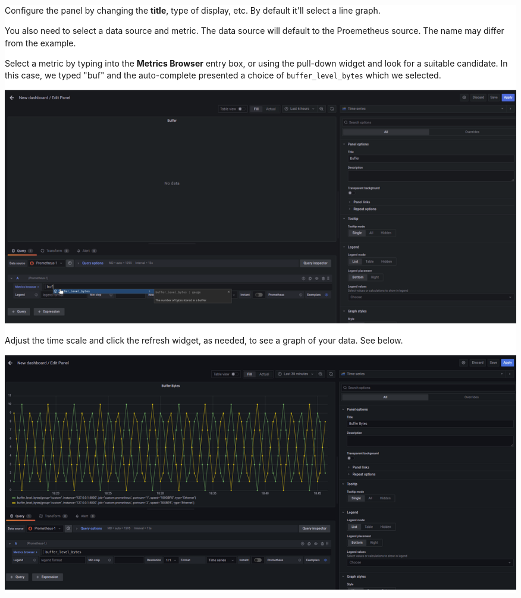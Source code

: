 Configure the panel by changing the **title**, type of display, etc. By default it'll select a line graph. 

You also need to select a data source and metric. The data source will default to the Proemetheus source. The name may differ from the example.

Select a metric by typing into the **Metrics Browser** entry box, or using the pull-down widget and look for a suitable candidate. In this case, we typed "buf" and the auto-complete presented a choice of `buffer_level_bytes` which we selected.

![grafana-panel-buffer-bytes](images/grafana-panel-buffer-bytes.png)

Adjust the time scale and click the refresh widget, as needed, to see a graph of your data. See below.

![grafana-buffer-level-bytes-graph](images/grafana-buffer-level-bytes-graph.png)
